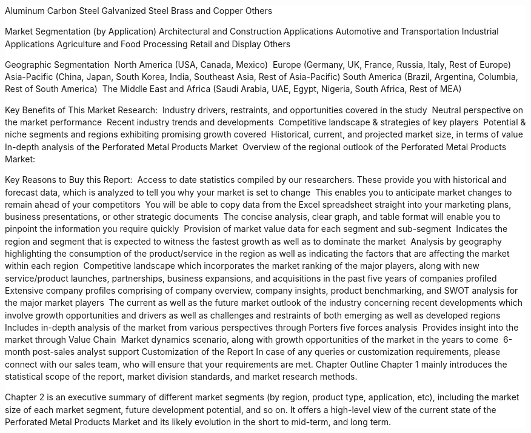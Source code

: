 Aluminum
Carbon Steel
Galvanized Steel
Brass and Copper
Others</p><p>
Market Segmentation (by Application)
Architectural and Construction Applications
Automotive and Transportation
Industrial Applications
Agriculture and Food Processing
Retail and Display
Others</p><p>
Geographic Segmentation
 North America (USA, Canada, Mexico)
 Europe (Germany, UK, France, Russia, Italy, Rest of Europe)
 Asia-Pacific (China, Japan, South Korea, India, Southeast Asia, Rest of Asia-Pacific)
 South America (Brazil, Argentina, Columbia, Rest of South America)
 The Middle East and Africa (Saudi Arabia, UAE, Egypt, Nigeria, South Africa, Rest of MEA)</p><p>
Key Benefits of This Market Research:
 Industry drivers, restraints, and opportunities covered in the study
 Neutral perspective on the market performance
 Recent industry trends and developments
 Competitive landscape &amp; strategies of key players
 Potential &amp; niche segments and regions exhibiting promising growth covered
 Historical, current, and projected market size, in terms of value
 In-depth analysis of the Perforated Metal Products Market
 Overview of the regional outlook of the Perforated Metal Products Market:</p><p>
Key Reasons to Buy this Report:
 Access to date statistics compiled by our researchers. These provide you with historical and forecast data, which is analyzed to tell you why your market is set to change
 This enables you to anticipate market changes to remain ahead of your competitors
 You will be able to copy data from the Excel spreadsheet straight into your marketing plans, business presentations, or other strategic documents
 The concise analysis, clear graph, and table format will enable you to pinpoint the information you require quickly
 Provision of market value data for each segment and sub-segment
 Indicates the region and segment that is expected to witness the fastest growth as well as to dominate the market
 Analysis by geography highlighting the consumption of the product/service in the region as well as indicating the factors that are affecting the market within each region
 Competitive landscape which incorporates the market ranking of the major players, along with new service/product launches, partnerships, business expansions, and acquisitions in the past five years of companies profiled
 Extensive company profiles comprising of company overview, company insights, product benchmarking, and SWOT analysis for the major market players
 The current as well as the future market outlook of the industry concerning recent developments which involve growth opportunities and drivers as well as challenges and restraints of both emerging as well as developed regions
 Includes in-depth analysis of the market from various perspectives through Porters five forces analysis
 Provides insight into the market through Value Chain
 Market dynamics scenario, along with growth opportunities of the market in the years to come
 6-month post-sales analyst support
Customization of the Report
In case of any queries or customization requirements, please connect with our sales team, who will ensure that your requirements are met.
Chapter Outline
Chapter 1 mainly introduces the statistical scope of the report, market division standards, and market research methods.</p><p>
Chapter 2 is an executive summary of different market segments (by region, product type, application, etc), including the market size of each market segment, future development potential, and so on. It offers a high-level view of the current state of the Perforated Metal Products Market and its likely evolution in the short to mid-term, and long term.</p><p>